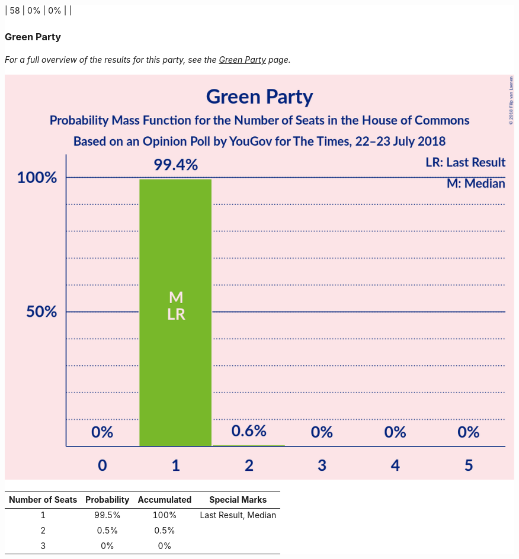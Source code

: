 | 58 | 0% | 0% |  |

### Green Party

*For a full overview of the results for this party, see the [Green Party](party-greenparty.html) page.*

![Graph with seats probability mass function not yet produced](2018-07-23-YouGov-seats-pmf-greenparty.png "Seats Probability Mass Function")

| Number of Seats | Probability | Accumulated | Special Marks |
|:---------------:|:-----------:|:-----------:|:-------------:|
| 1 | 99.5% | 100% | Last Result, Median |
| 2 | 0.5% | 0.5% |  |
| 3 | 0% | 0% |  |
